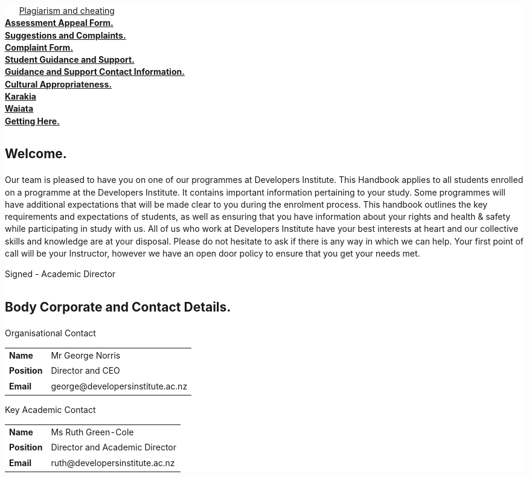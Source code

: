 &nbsp;&nbsp;&nbsp;&nbsp;&nbsp;&nbsp;[Plagiarism and cheating](#plagiarism-and-cheating)<br>
**[Assessment Appeal Form.](#assessment-appeal-form)<br>
[Suggestions and Complaints.](#suggestions-and-complaints)<br>
[Complaint Form.](#complaint-form)<br>
[Student Guidance and Support.](#student-guidance-and-support)<br>
[Guidance and Support Contact Information.](#guidance-and-support-contact-information)<br>
[Cultural Appropriateness.](#cultural-appropriateness)<br>
[Karakia](#karakia)<br>
[Waiata](#waiata)<br>
[Getting Here.](#getting-here)<br>**



## Welcome.
Our team is pleased to have you on one of our programmes at Developers Institute.
This Handbook applies to all students enrolled on a programme at the Developers Institute. It contains important information pertaining to your study.
Some programmes will have additional expectations that will be made clear to you during the enrolment process. This handbook outlines the key requirements and expectations of students, as well as ensuring that you have information about your rights and health & safety while participating in study with us.
All of us who work at Developers Institute have your best interests at heart and our collective skills and knowledge are at your disposal. Please do not hesitate to ask if there is any way in which we can help. Your first point of call will be your Instructor, however we have an open door policy to ensure that you get your needs met.

Signed - Academic Director

## Body Corporate and Contact Details.

<table>
  <thead> Organisational Contact </thead>
  <tbody>
    <tr>
      <td valign="top"><strong>Name</strong></td>
      <td> Mr George Norris</td>
    </tr>
   <tr>
     <td valign="top"><strong>Position</strong></td>
     <td> Director and CEO </td>
    </tr>
    <tr>
      <td valign="top"><strong>Email</strong></td>
      <td> george@developersinstitute.ac.nz</td>
    </tr>
    
  <table style="width: 100%;">
    <thead> Key Academic Contact </thead>
    <tbody>
    <tr>
      <td valign="top"><strong>Name</strong></td>
      <td> Ms Ruth Green-Cole</td>
    </tr>
    <tr>
     <td valign="top"><strong>Position</strong></td>
     <td> Director and Academic Director </td>
    </tr>
    <tr>
      <td valign="top"><strong>Email</strong></td>
      <td> ruth@developersinstitute.ac.nz</td>
    </tr>
    